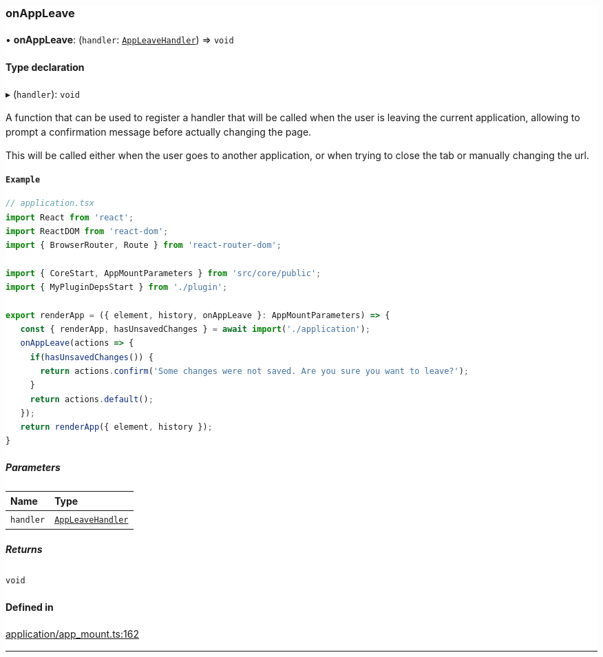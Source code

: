 ### onAppLeave

• **onAppLeave**: (`handler`: [`AppLeaveHandler`](../modules/application.md#appleavehandler)) => `void`

#### Type declaration

▸ (`handler`): `void`

A function that can be used to register a handler that will be called
when the user is leaving the current application, allowing to
prompt a confirmation message before actually changing the page.

This will be called either when the user goes to another application, or when
trying to close the tab or manually changing the url.

**`Example`**

```ts
// application.tsx
import React from 'react';
import ReactDOM from 'react-dom';
import { BrowserRouter, Route } from 'react-router-dom';

import { CoreStart, AppMountParameters } from 'src/core/public';
import { MyPluginDepsStart } from './plugin';

export renderApp = ({ element, history, onAppLeave }: AppMountParameters) => {
   const { renderApp, hasUnsavedChanges } = await import('./application');
   onAppLeave(actions => {
     if(hasUnsavedChanges()) {
       return actions.confirm('Some changes were not saved. Are you sure you want to leave?');
     }
     return actions.default();
   });
   return renderApp({ element, history });
}
```

##### Parameters

| Name | Type |
| :------ | :------ |
| `handler` | [`AppLeaveHandler`](../modules/application.md#appleavehandler) |

##### Returns

`void`

#### Defined in

[application/app_mount.ts:162](https://github.com/opensearch-project/opensearch-dashboards-sdk-js/blob/8190d60/lib/application/app_mount.ts#L162)

___
